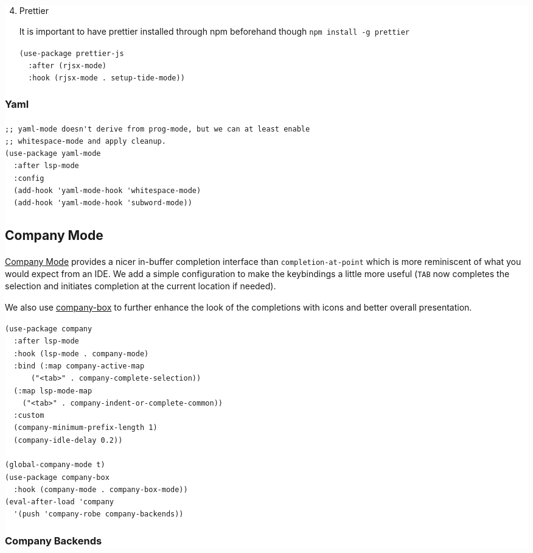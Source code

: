 4.  Prettier

    It is important to have prettier installed through npm beforehand though
    `npm install -g prettier`
    
        (use-package prettier-js
          :after (rjsx-mode)
          :hook (rjsx-mode . setup-tide-mode))


<a id="org690220f"></a>

### Yaml

    ;; yaml-mode doesn't derive from prog-mode, but we can at least enable
    ;; whitespace-mode and apply cleanup.
    (use-package yaml-mode
      :after lsp-mode
      :config
      (add-hook 'yaml-mode-hook 'whitespace-mode)
      (add-hook 'yaml-mode-hook 'subword-mode))


<a id="org13c708d"></a>

## Company Mode

[Company Mode](http://company-mode.github.io/) provides a nicer in-buffer completion interface than `completion-at-point` which is more reminiscent of what you would expect from an IDE.  We add a simple configuration to make the keybindings a little more useful (`TAB` now completes the selection and initiates completion at the current location if needed).

We also use [company-box](https://github.com/sebastiencs/company-box) to further enhance the look of the completions with icons and better overall presentation.

    
    (use-package company
      :after lsp-mode
      :hook (lsp-mode . company-mode)
      :bind (:map company-active-map
    	  ("<tab>" . company-complete-selection))
      (:map lsp-mode-map
    	("<tab>" . company-indent-or-complete-common))
      :custom
      (company-minimum-prefix-length 1)
      (company-idle-delay 0.2))
    
    (global-company-mode t)
    (use-package company-box
      :hook (company-mode . company-box-mode))
    (eval-after-load 'company
      '(push 'company-robe company-backends))


<a id="org12e5ba6"></a>

### Company Backends
